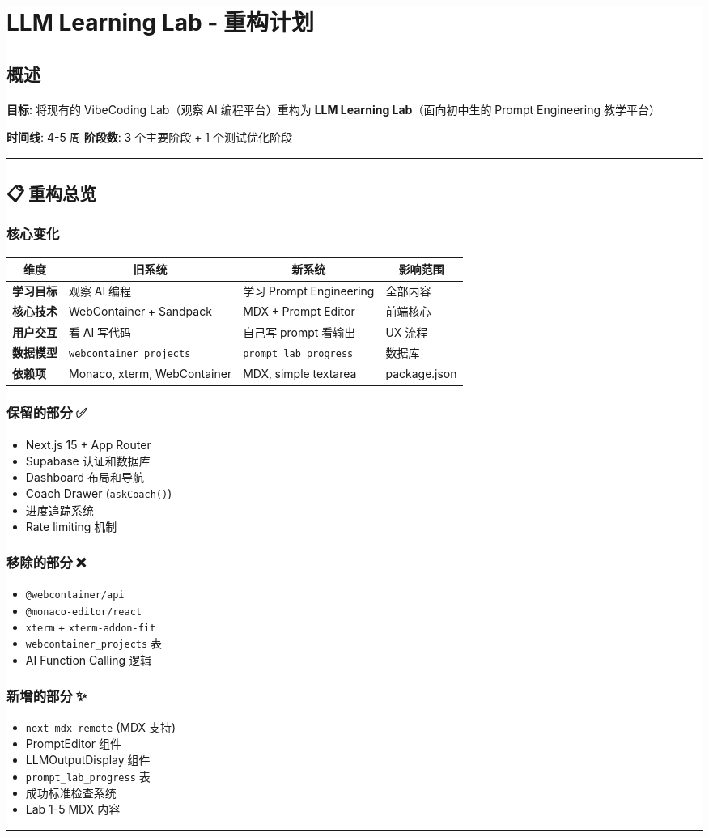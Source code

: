 # LLM Learning Lab - 重构计划

## 概述

**目标**: 将现有的 VibeCoding Lab（观察 AI 编程平台）重构为 **LLM Learning Lab**（面向初中生的 Prompt Engineering 教学平台）

**时间线**: 4-5 周
**阶段数**: 3 个主要阶段 + 1 个测试优化阶段

---

## 📋 重构总览

### 核心变化

| 维度 | 旧系统 | 新系统 | 影响范围 |
|-----|--------|--------|----------|
| **学习目标** | 观察 AI 编程 | 学习 Prompt Engineering | 全部内容 |
| **核心技术** | WebContainer + Sandpack | MDX + Prompt Editor | 前端核心 |
| **用户交互** | 看 AI 写代码 | 自己写 prompt 看输出 | UX 流程 |
| **数据模型** | `webcontainer_projects` | `prompt_lab_progress` | 数据库 |
| **依赖项** | Monaco, xterm, WebContainer | MDX, simple textarea | package.json |

### 保留的部分 ✅

- Next.js 15 + App Router
- Supabase 认证和数据库
- Dashboard 布局和导航
- Coach Drawer (`askCoach()`)
- 进度追踪系统
- Rate limiting 机制

### 移除的部分 ❌

- `@webcontainer/api`
- `@monaco-editor/react`
- `xterm` + `xterm-addon-fit`
- `webcontainer_projects` 表
- AI Function Calling 逻辑

### 新增的部分 ✨

- `next-mdx-remote` (MDX 支持)
- PromptEditor 组件
- LLMOutputDisplay 组件
- `prompt_lab_progress` 表
- 成功标准检查系统
- Lab 1-5 MDX 内容

---
